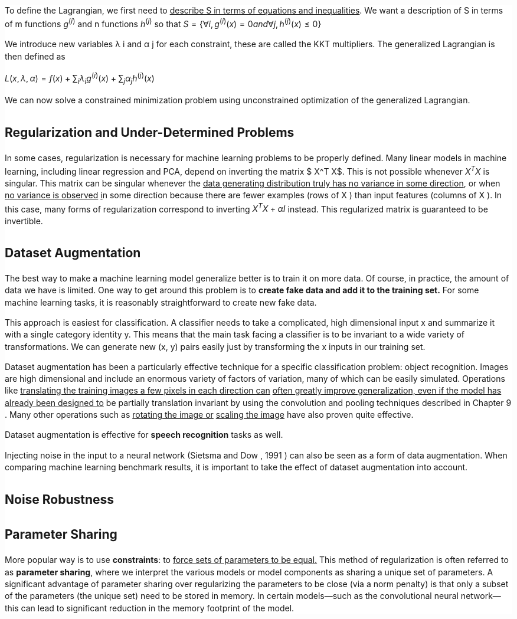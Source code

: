 To define the Lagrangian, we first need to <u>describe S in terms of equations and inequalities</u>. We want a description of S in terms of m functions $g^{(i)}$ and n functions $h^{(j)}$ so that $S= \{\forall i, g^{(i)}(x) = 0 and \forall j, h^{(j)}(x)\leq 0 \}$ 

We introduce new variables λ i and α j for each constraint, these are called the KKT multipliers. The generalized Lagrangian is then defined as

$L(x,\lambda, \alpha) = f(x) + \sum_i \lambda_ig^{(i)}(x) + \sum_j \alpha_j h^{(j)}(x)$

We can now solve a constrained minimization problem using unconstrained optimization of the generalized Lagrangian.

## Regularization and Under-Determined Problems

In some cases, regularization is necessary for machine learning problems to be properly defined. Many linear models in machine learning, including linear regression and PCA, depend on inverting the matrix $ X^T X$. This is not possible whenever $X^T X$ is singular. This matrix can be singular whenever the <u>data generating distribution truly has no variance in some direction</u>, or when <u>no variance is observed</u> <u>i</u>n some direction because there are fewer examples (rows of X ) than input features (columns of X ). In this case, many forms of regularization correspond to inverting
$X ^T X + α I$ instead. This regularized matrix is guaranteed to be invertible.

## Dataset Augmentation

The best way to make a machine learning model generalize better is to train it on more data. Of course, in practice, the amount of data we have is limited. One way to get around this problem is to **create fake data and add it to the training set.** For some machine learning tasks, it is reasonably straightforward to create new fake data.

This approach is easiest for classification. A classifier needs to take a complicated, high dimensional input x and summarize it with a single category identity y. This means that the main task facing a classifier is to be invariant to a wide variety of transformations. We can generate new (x, y) pairs easily just by transforming the x inputs in our training set.

Dataset augmentation has been a particularly effective technique for a specific classification problem: object recognition. Images are high dimensional and include an enormous variety of factors of variation, many of which can be easily simulated. Operations like <u>translating the training images a few pixels in each direction can</u> <u>often greatly improve generalization, even if the model has already been designed to</u> be partially translation invariant by using the convolution and pooling techniques described in Chapter 9 . Many other operations such as <u>rotating the image or</u>
<u>scaling the image</u> have also proven quite effective.

Dataset augmentation is effective for **speech recognition** tasks as well.

Injecting noise in the input to a neural network (Sietsma and Dow , 1991 ) can also be seen as a form of data augmentation. When comparing machine learning benchmark results, it is important to take the effect of dataset augmentation into account.

## Noise Robustness

## Parameter Sharing

More popular way is to use **constraints**: to <u>force sets of parameters to be equal.</u> This method of regularization is often referred to as **parameter sharing**, where we interpret the various models or model components as sharing a unique set of parameters. A significant advantage of parameter sharing over regularizing the parameters to be close (via a norm penalty) is that only a subset of the parameters (the unique set) need to be stored in memory. In certain
models—such as the convolutional neural network—this can lead to significant reduction in the memory footprint of the model.
